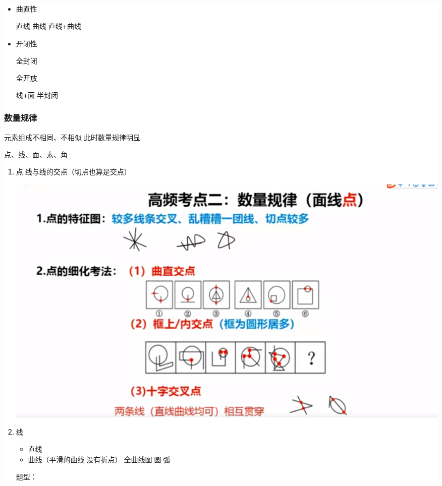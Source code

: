      

- 曲直性

  直线 曲线 直线+曲线

- 开闭性

  全封闭 

  全开放

  线+面 半封闭





### 数量规律

元素组成不相同、不相似 此时数量规律明显

点、线、面、素、角

1. 点 线与线的交点（切点也算是交点）

   ![1680429872636](assets/1680429872636.png)

2. 线 

   - 直线
   - 曲线（平滑的曲线 没有折点） 全曲线图 圆 弧

   题型： 
